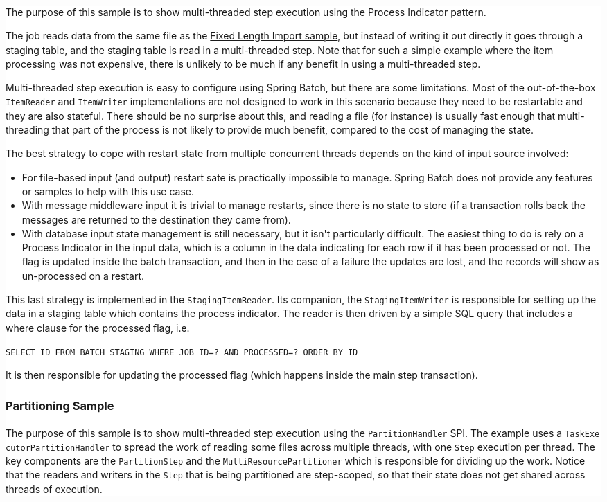 The purpose of this sample is to show multi-threaded step execution
using the Process Indicator pattern.

The job reads data from the same file as the [Fixed Length Import sample](#fixed-length-import-job), but instead of
writing it out directly it goes through a staging table, and the
staging table is read in a multi-threaded step.  Note that for such
a simple example where the item processing was not expensive, there
is unlikely to be much if any benefit in using a multi-threaded
step.

Multi-threaded step execution is easy to configure using Spring
Batch, but there are some limitations.  Most of the out-of-the-box
`ItemReader` and `ItemWriter` implementations are not
designed to work in this scenario because they need to be
restartable and they are also stateful.  There should be no surprise
about this, and reading a file (for instance) is usually fast enough
that multi-threading that part of the process is not likely to
provide much benefit, compared to the cost of managing the state.

The best strategy to cope with restart state from multiple
concurrent threads depends on the kind of input source involved:

* For file-based input (and output) restart sate is practically
impossible to manage.  Spring Batch does not provide any features
or samples to help with this use case.
* With message middleware input it is trivial to manage restarts,
since there is no state to store (if a transaction rolls back the
messages are returned to the destination they came from).
* With database input state management is still necessary, but it
isn't particularly difficult.  The easiest thing to do is rely on
a Process Indicator in the input data, which is a column in the
data indicating for each row if it has been processed or not.  The
flag is updated inside the batch transaction, and then in the case
of a failure the updates are lost, and the records will show as
un-processed on a restart.

This last strategy is implemented in the `StagingItemReader`.
Its companion, the `StagingItemWriter` is responsible for
setting up the data in a staging table which contains the process
indicator.  The reader is then driven by a simple SQL query that
includes a where clause for the processed flag, i.e.

    SELECT ID FROM BATCH_STAGING WHERE JOB_ID=? AND PROCESSED=? ORDER BY ID

It is then responsible for updating the processed flag (which
happens inside the main step transaction).

### Partitioning Sample

The purpose of this sample is to show multi-threaded step execution
using the `PartitionHandler` SPI.  The example uses a
`TaskExecutorPartitionHandler` to spread the work of reading
some files across multiple threads, with one `Step` execution
per thread.  The key components are the `PartitionStep` and the
`MultiResourcePartitioner` which is responsible for dividing up
the work.  Notice that the readers and writers in the `Step`
that is being partitioned are step-scoped, so that their state does
not get shared across threads of execution.
